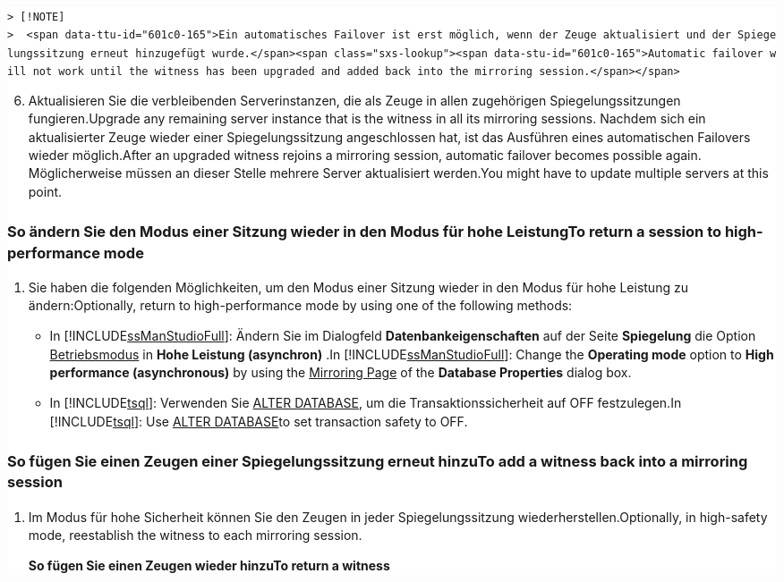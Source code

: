     > [!NOTE]  
    >  <span data-ttu-id="601c0-165">Ein automatisches Failover ist erst möglich, wenn der Zeuge aktualisiert und der Spiegelungssitzung erneut hinzugefügt wurde.</span><span class="sxs-lookup"><span data-stu-id="601c0-165">Automatic failover will not work until the witness has been upgraded and added back into the mirroring session.</span></span>  
  
6.  <span data-ttu-id="601c0-166">Aktualisieren Sie die verbleibenden Serverinstanzen, die als Zeuge in allen zugehörigen Spiegelungssitzungen fungieren.</span><span class="sxs-lookup"><span data-stu-id="601c0-166">Upgrade any remaining server instance that is the witness in all its mirroring sessions.</span></span> <span data-ttu-id="601c0-167">Nachdem sich ein aktualisierter Zeuge wieder einer Spiegelungssitzung angeschlossen hat, ist das Ausführen eines automatischen Failovers wieder möglich.</span><span class="sxs-lookup"><span data-stu-id="601c0-167">After an upgraded witness rejoins a mirroring session, automatic failover becomes possible again.</span></span> <span data-ttu-id="601c0-168">Möglicherweise müssen an dieser Stelle mehrere Server aktualisiert werden.</span><span class="sxs-lookup"><span data-stu-id="601c0-168">You might have to update multiple servers at this point.</span></span>  
  
### <a name="to-return-a-session-to-high-performance-mode"></a><span data-ttu-id="601c0-169">So ändern Sie den Modus einer Sitzung wieder in den Modus für hohe Leistung</span><span class="sxs-lookup"><span data-stu-id="601c0-169">To return a session to high-performance mode</span></span>  
  
1.  <span data-ttu-id="601c0-170">Sie haben die folgenden Möglichkeiten, um den Modus einer Sitzung wieder in den Modus für hohe Leistung zu ändern:</span><span class="sxs-lookup"><span data-stu-id="601c0-170">Optionally, return to high-performance mode by using one of the following methods:</span></span>  
  
    -   <span data-ttu-id="601c0-171">In [!INCLUDE[ssManStudioFull](../../includes/ssmanstudiofull-md.md)]: Ändern Sie im Dialogfeld **Datenbankeigenschaften** auf der Seite **Spiegelung** die Option [Betriebsmodus](../../relational-databases/databases/database-properties-mirroring-page.md) in **Hohe Leistung (asynchron)** .</span><span class="sxs-lookup"><span data-stu-id="601c0-171">In [!INCLUDE[ssManStudioFull](../../includes/ssmanstudiofull-md.md)]: Change the **Operating mode** option to **High performance (asynchronous)** by using the [Mirroring Page](../../relational-databases/databases/database-properties-mirroring-page.md) of the **Database Properties** dialog box.</span></span>  
  
    -   <span data-ttu-id="601c0-172">In [!INCLUDE[tsql](../../includes/tsql-md.md)]: Verwenden Sie [ALTER DATABASE](/sql/t-sql/statements/alter-database-transact-sql-database-mirroring), um die Transaktionssicherheit auf OFF festzulegen.</span><span class="sxs-lookup"><span data-stu-id="601c0-172">In [!INCLUDE[tsql](../../includes/tsql-md.md)]: Use [ALTER DATABASE](/sql/t-sql/statements/alter-database-transact-sql-database-mirroring)to set transaction safety to OFF.</span></span>  
  
### <a name="to-add-a-witness-back-into-a-mirroring-session"></a><span data-ttu-id="601c0-173">So fügen Sie einen Zeugen einer Spiegelungssitzung erneut hinzu</span><span class="sxs-lookup"><span data-stu-id="601c0-173">To add a witness back into a mirroring session</span></span>  
  
1.  <span data-ttu-id="601c0-174">Im Modus für hohe Sicherheit können Sie den Zeugen in jeder Spiegelungssitzung wiederherstellen.</span><span class="sxs-lookup"><span data-stu-id="601c0-174">Optionally, in high-safety mode, reestablish the witness to each mirroring session.</span></span>  
  
     <span data-ttu-id="601c0-175">**So fügen Sie einen Zeugen wieder hinzu**</span><span class="sxs-lookup"><span data-stu-id="601c0-175">**To return a witness**</span></span>  
  
